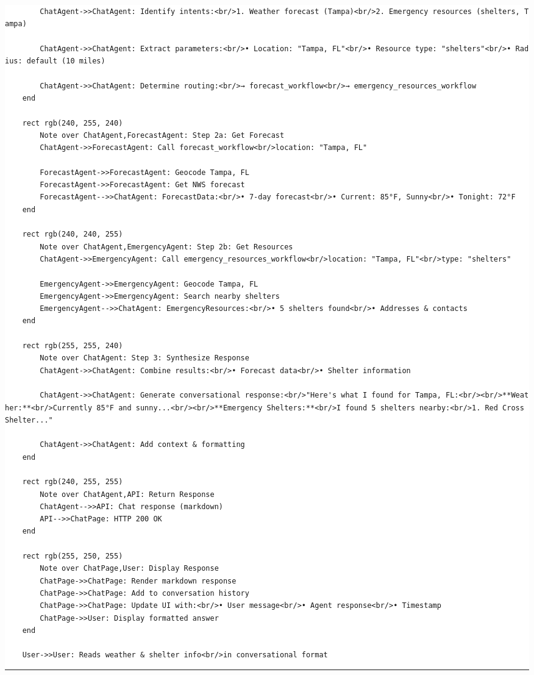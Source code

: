 ```mermaid
        ChatAgent->>ChatAgent: Identify intents:<br/>1. Weather forecast (Tampa)<br/>2. Emergency resources (shelters, Tampa)
        
        ChatAgent->>ChatAgent: Extract parameters:<br/>• Location: "Tampa, FL"<br/>• Resource type: "shelters"<br/>• Radius: default (10 miles)
        
        ChatAgent->>ChatAgent: Determine routing:<br/>→ forecast_workflow<br/>→ emergency_resources_workflow
    end
    
    rect rgb(240, 255, 240)
        Note over ChatAgent,ForecastAgent: Step 2a: Get Forecast
        ChatAgent->>ForecastAgent: Call forecast_workflow<br/>location: "Tampa, FL"
        
        ForecastAgent->>ForecastAgent: Geocode Tampa, FL
        ForecastAgent->>ForecastAgent: Get NWS forecast
        ForecastAgent-->>ChatAgent: ForecastData:<br/>• 7-day forecast<br/>• Current: 85°F, Sunny<br/>• Tonight: 72°F
    end
    
    rect rgb(240, 240, 255)
        Note over ChatAgent,EmergencyAgent: Step 2b: Get Resources
        ChatAgent->>EmergencyAgent: Call emergency_resources_workflow<br/>location: "Tampa, FL"<br/>type: "shelters"
        
        EmergencyAgent->>EmergencyAgent: Geocode Tampa, FL
        EmergencyAgent->>EmergencyAgent: Search nearby shelters
        EmergencyAgent-->>ChatAgent: EmergencyResources:<br/>• 5 shelters found<br/>• Addresses & contacts
    end
    
    rect rgb(255, 255, 240)
        Note over ChatAgent: Step 3: Synthesize Response
        ChatAgent->>ChatAgent: Combine results:<br/>• Forecast data<br/>• Shelter information
        
        ChatAgent->>ChatAgent: Generate conversational response:<br/>"Here's what I found for Tampa, FL:<br/><br/>**Weather:**<br/>Currently 85°F and sunny...<br/><br/>**Emergency Shelters:**<br/>I found 5 shelters nearby:<br/>1. Red Cross Shelter..."
        
        ChatAgent->>ChatAgent: Add context & formatting
    end
    
    rect rgb(240, 255, 255)
        Note over ChatAgent,API: Return Response
        ChatAgent-->>API: Chat response (markdown)
        API-->>ChatPage: HTTP 200 OK
    end
    
    rect rgb(255, 250, 255)
        Note over ChatPage,User: Display Response
        ChatPage->>ChatPage: Render markdown response
        ChatPage->>ChatPage: Add to conversation history
        ChatPage->>ChatPage: Update UI with:<br/>• User message<br/>• Agent response<br/>• Timestamp
        ChatPage->>User: Display formatted answer
    end
    
    User->>User: Reads weather & shelter info<br/>in conversational format
```

---